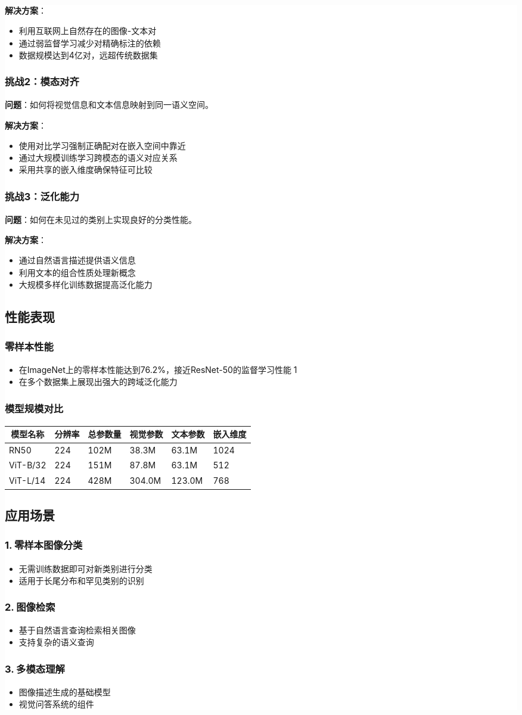 **解决方案**：
- 利用互联网上自然存在的图像-文本对
- 通过弱监督学习减少对精确标注的依赖
- 数据规模达到4亿对，远超传统数据集

### 挑战2：模态对齐
**问题**：如何将视觉信息和文本信息映射到同一语义空间。

**解决方案**：
- 使用对比学习强制正确配对在嵌入空间中靠近
- 通过大规模训练学习跨模态的语义对应关系
- 采用共享的嵌入维度确保特征可比较

### 挑战3：泛化能力
**问题**：如何在未见过的类别上实现良好的分类性能。

**解决方案**：
- 通过自然语言描述提供语义信息
- 利用文本的组合性质处理新概念
- 大规模多样化训练数据提高泛化能力

## 性能表现

### 零样本性能
- 在ImageNet上的零样本性能达到76.2%，接近ResNet-50的监督学习性能 <mcreference link="https://github.com/openai/CLIP" index="1">1</mcreference>
- 在多个数据集上展现出强大的跨域泛化能力

### 模型规模对比

| 模型名称 | 分辨率 | 总参数量 | 视觉参数 | 文本参数 | 嵌入维度 |
|---------|--------|----------|----------|----------|----------|
| RN50 | 224 | 102M | 38.3M | 63.1M | 1024 |
| ViT-B/32 | 224 | 151M | 87.8M | 63.1M | 512 |
| ViT-L/14 | 224 | 428M | 304.0M | 123.0M | 768 |

## 应用场景

### 1. 零样本图像分类
- 无需训练数据即可对新类别进行分类
- 适用于长尾分布和罕见类别的识别

### 2. 图像检索
- 基于自然语言查询检索相关图像
- 支持复杂的语义查询

### 3. 多模态理解
- 图像描述生成的基础模型
- 视觉问答系统的组件
